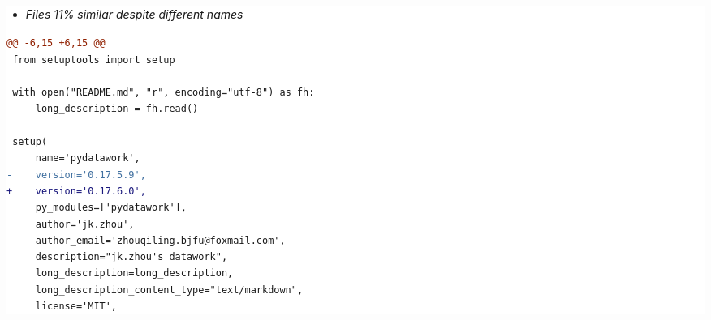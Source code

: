  * *Files 11% similar despite different names*

```diff
@@ -6,15 +6,15 @@
 from setuptools import setup
 
 with open("README.md", "r", encoding="utf-8") as fh:
     long_description = fh.read()
 
 setup(
     name='pydatawork',
-    version='0.17.5.9',
+    version='0.17.6.0',
     py_modules=['pydatawork'],
     author='jk.zhou',
     author_email='zhouqiling.bjfu@foxmail.com',
     description="jk.zhou's datawork",
     long_description=long_description,
     long_description_content_type="text/markdown",
     license='MIT',
```

